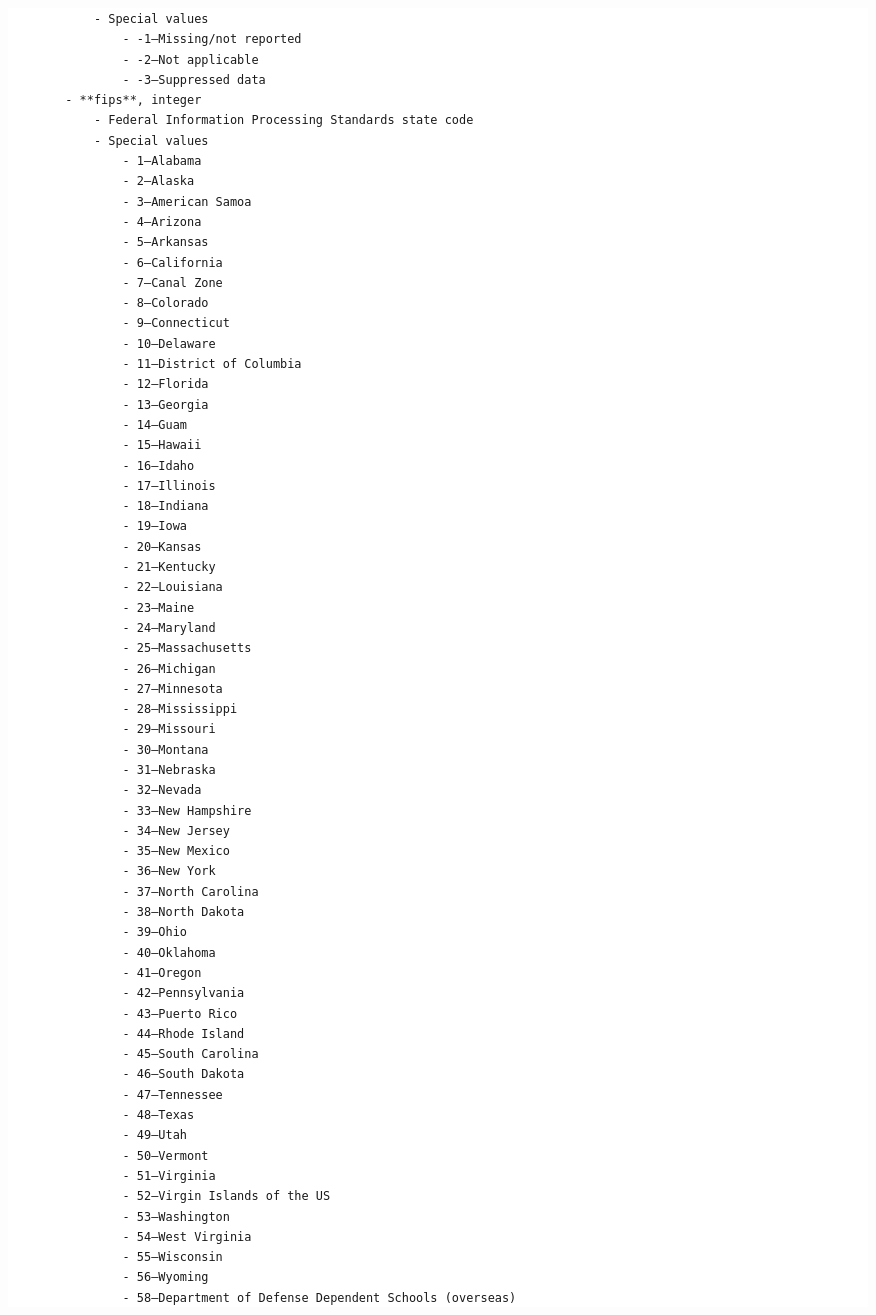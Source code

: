                 - Special values
                    - -1—Missing/not reported
                    - -2—Not applicable
                    - -3—Suppressed data
            - **fips**, integer
                - Federal Information Processing Standards state code
                - Special values
                    - 1—Alabama
                    - 2—Alaska
                    - 3—American Samoa
                    - 4—Arizona
                    - 5—Arkansas
                    - 6—California
                    - 7—Canal Zone
                    - 8—Colorado
                    - 9—Connecticut
                    - 10—Delaware
                    - 11—District of Columbia
                    - 12—Florida
                    - 13—Georgia
                    - 14—Guam
                    - 15—Hawaii
                    - 16—Idaho
                    - 17—Illinois
                    - 18—Indiana
                    - 19—Iowa
                    - 20—Kansas
                    - 21—Kentucky
                    - 22—Louisiana
                    - 23—Maine
                    - 24—Maryland
                    - 25—Massachusetts
                    - 26—Michigan
                    - 27—Minnesota
                    - 28—Mississippi
                    - 29—Missouri
                    - 30—Montana
                    - 31—Nebraska
                    - 32—Nevada
                    - 33—New Hampshire
                    - 34—New Jersey
                    - 35—New Mexico
                    - 36—New York
                    - 37—North Carolina
                    - 38—North Dakota
                    - 39—Ohio
                    - 40—Oklahoma
                    - 41—Oregon
                    - 42—Pennsylvania
                    - 43—Puerto Rico
                    - 44—Rhode Island
                    - 45—South Carolina
                    - 46—South Dakota
                    - 47—Tennessee
                    - 48—Texas
                    - 49—Utah
                    - 50—Vermont
                    - 51—Virginia
                    - 52—Virgin Islands of the US
                    - 53—Washington
                    - 54—West Virginia
                    - 55—Wisconsin
                    - 56—Wyoming
                    - 58—Department of Defense Dependent Schools (overseas)